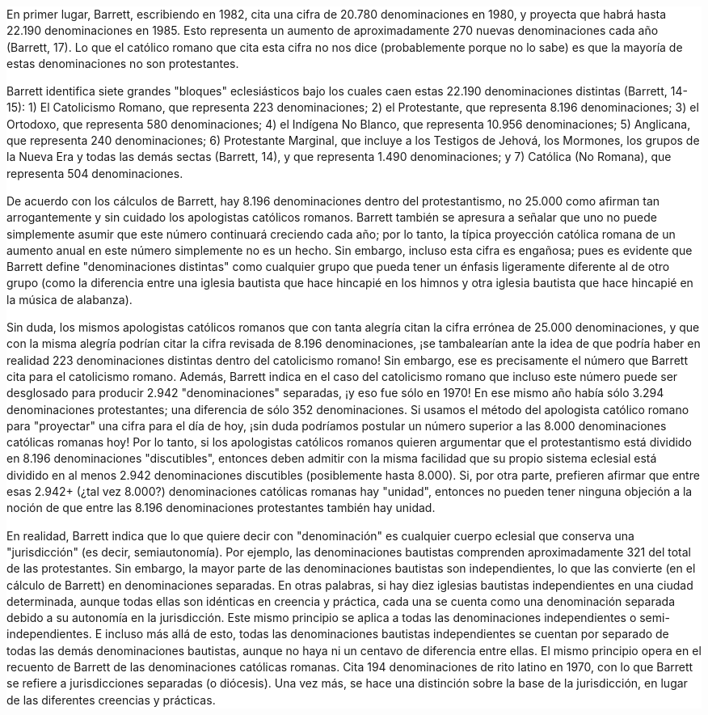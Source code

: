 En primer lugar, Barrett, escribiendo en 1982, cita una cifra de 20.780 denominaciones en 1980, y proyecta que habrá hasta 22.190 denominaciones en 1985. Esto representa un aumento de aproximadamente 270 nuevas denominaciones cada año (Barrett, 17). Lo que el católico romano que cita esta cifra no nos dice (probablemente porque no lo sabe) es que la mayoría de estas denominaciones no son protestantes.

Barrett identifica siete grandes "bloques" eclesiásticos bajo los cuales caen estas 22.190 denominaciones distintas (Barrett, 14-15): 1) El Catolicismo Romano, que representa 223 denominaciones; 2) el Protestante, que representa 8.196 denominaciones; 3) el Ortodoxo, que representa 580 denominaciones; 4) el Indígena No Blanco, que representa 10.956 denominaciones; 5) Anglicana, que representa 240 denominaciones; 6) Protestante Marginal, que incluye a los Testigos de Jehová, los Mormones, los grupos de la Nueva Era y todas las demás sectas (Barrett, 14), y que representa 1.490 denominaciones; y 7) Católica (No Romana), que representa 504 denominaciones.

De acuerdo con los cálculos de Barrett, hay 8.196 denominaciones dentro del protestantismo, no 25.000 como afirman tan arrogantemente y sin cuidado los apologistas católicos romanos. Barrett también se apresura a señalar que uno no puede simplemente asumir que este número continuará creciendo cada año; por lo tanto, la típica proyección católica romana de un aumento anual en este número simplemente no es un hecho. Sin embargo, incluso esta cifra es engañosa; pues es evidente que Barrett define "denominaciones distintas" como cualquier grupo que pueda tener un énfasis ligeramente diferente al de otro grupo (como la diferencia entre una iglesia bautista que hace hincapié en los himnos y otra iglesia bautista que hace hincapié en la música de alabanza).

Sin duda, los mismos apologistas católicos romanos que con tanta alegría citan la cifra errónea de 25.000 denominaciones, y que con la misma alegría podrían citar la cifra revisada de 8.196 denominaciones, ¡se tambalearían ante la idea de que podría haber en realidad 223 denominaciones distintas dentro del catolicismo romano! Sin embargo, ese es precisamente el número que Barrett cita para el catolicismo romano. Además, Barrett indica en el caso del catolicismo romano que incluso este número puede ser desglosado para producir 2.942 "denominaciones" separadas, ¡y eso fue sólo en 1970! En ese mismo año había sólo 3.294 denominaciones protestantes; una diferencia de sólo 352 denominaciones. Si usamos el método del apologista católico romano para "proyectar" una cifra para el día de hoy, ¡sin duda podríamos postular un número superior a las 8.000 denominaciones católicas romanas hoy! Por lo tanto, si los apologistas católicos romanos quieren argumentar que el protestantismo está dividido en 8.196 denominaciones "discutibles", entonces deben admitir con la misma facilidad que su propio sistema eclesial está dividido en al menos 2.942 denominaciones discutibles (posiblemente hasta 8.000). Si, por otra parte, prefieren afirmar que entre esas 2.942+ (¿tal vez 8.000?) denominaciones católicas romanas hay "unidad", entonces no pueden tener ninguna objeción a la noción de que entre las 8.196 denominaciones protestantes también hay unidad.

En realidad, Barrett indica que lo que quiere decir con "denominación" es cualquier cuerpo eclesial que conserva una "jurisdicción" (es decir, semiautonomía). Por ejemplo, las denominaciones bautistas comprenden aproximadamente 321 del total de las protestantes. Sin embargo, la mayor parte de las denominaciones bautistas son independientes, lo que las convierte (en el cálculo de Barrett) en denominaciones separadas. En otras palabras, si hay diez iglesias bautistas independientes en una ciudad determinada, aunque todas ellas son idénticas en creencia y práctica, cada una se cuenta como una denominación separada debido a su autonomía en la jurisdicción. Este mismo principio se aplica a todas las denominaciones independientes o semi-independientes. E incluso más allá de esto, todas las denominaciones bautistas independientes se cuentan por separado de todas las demás denominaciones bautistas, aunque no haya ni un centavo de diferencia entre ellas. El mismo principio opera en el recuento de Barrett de las denominaciones católicas romanas. Cita 194 denominaciones de rito latino en 1970, con lo que Barrett se refiere a jurisdicciones separadas (o diócesis). Una vez más, se hace una distinción sobre la base de la jurisdicción, en lugar de las diferentes creencias y prácticas.
